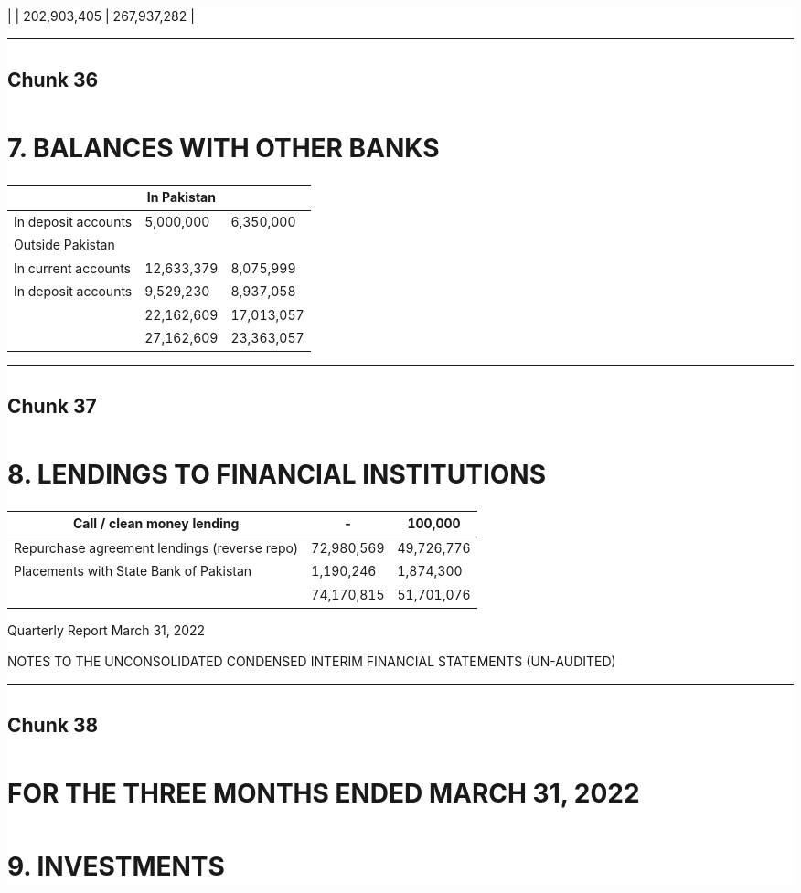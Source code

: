 |                                                                   | 202,903,405 | 267,937,282 |

---

## Chunk 36

# 7. BALANCES WITH OTHER BANKS

|                     | In Pakistan |            |
| ------------------- | ----------- | ---------- |
| In deposit accounts | 5,000,000   | 6,350,000  |
| Outside Pakistan    |             |            |
| In current accounts | 12,633,379  | 8,075,999  |
| In deposit accounts | 9,529,230   | 8,937,058  |
|                     | 22,162,609  | 17,013,057 |
|                     | 27,162,609  | 23,363,057 |

---

## Chunk 37

# 8. LENDINGS TO FINANCIAL INSTITUTIONS

| Call / clean money lending                   | -          | 100,000    |
| -------------------------------------------- | ---------- | ---------- |
| Repurchase agreement lendings (reverse repo) | 72,980,569 | 49,726,776 |
| Placements with State Bank of Pakistan       | 1,190,246  | 1,874,300  |
|                                              | 74,170,815 | 51,701,076 |

Quarterly Report March 31, 2022

NOTES TO THE UNCONSOLIDATED CONDENSED INTERIM FINANCIAL STATEMENTS (UN-AUDITED)

---

## Chunk 38

# FOR THE THREE MONTHS ENDED MARCH 31, 2022

# 9. INVESTMENTS
